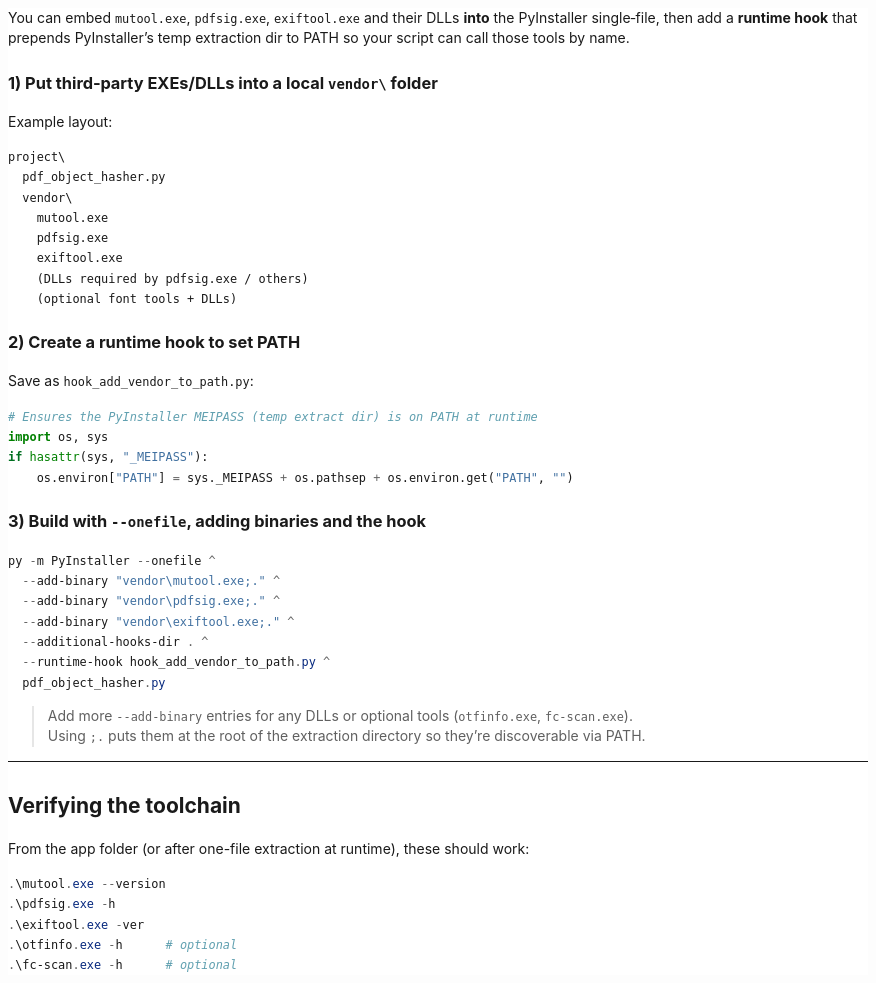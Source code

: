 You can embed `mutool.exe`, `pdfsig.exe`, `exiftool.exe` and their DLLs **into** the
PyInstaller single‑file, then add a **runtime hook** that prepends PyInstaller’s
temp extraction dir to PATH so your script can call those tools by name.

### 1) Put third‑party EXEs/DLLs into a local `vendor\` folder

Example layout:
```
project\
  pdf_object_hasher.py
  vendor\
    mutool.exe
    pdfsig.exe
    exiftool.exe
    (DLLs required by pdfsig.exe / others)
    (optional font tools + DLLs)
```

### 2) Create a runtime hook to set PATH

Save as `hook_add_vendor_to_path.py`:
```python
# Ensures the PyInstaller MEIPASS (temp extract dir) is on PATH at runtime
import os, sys
if hasattr(sys, "_MEIPASS"):
    os.environ["PATH"] = sys._MEIPASS + os.pathsep + os.environ.get("PATH", "")
```

### 3) Build with `--onefile`, adding binaries and the hook

```powershell
py -m PyInstaller --onefile ^
  --add-binary "vendor\mutool.exe;." ^
  --add-binary "vendor\pdfsig.exe;." ^
  --add-binary "vendor\exiftool.exe;." ^
  --additional-hooks-dir . ^
  --runtime-hook hook_add_vendor_to_path.py ^
  pdf_object_hasher.py
```

> Add more `--add-binary` entries for any DLLs or optional tools (`otfinfo.exe`, `fc-scan.exe`).  
> Using `;.` puts them at the root of the extraction directory so they’re discoverable via PATH.

---

## Verifying the toolchain

From the app folder (or after one-file extraction at runtime), these should work:

```powershell
.\mutool.exe --version
.\pdfsig.exe -h
.\exiftool.exe -ver
.\otfinfo.exe -h      # optional
.\fc-scan.exe -h      # optional
```

